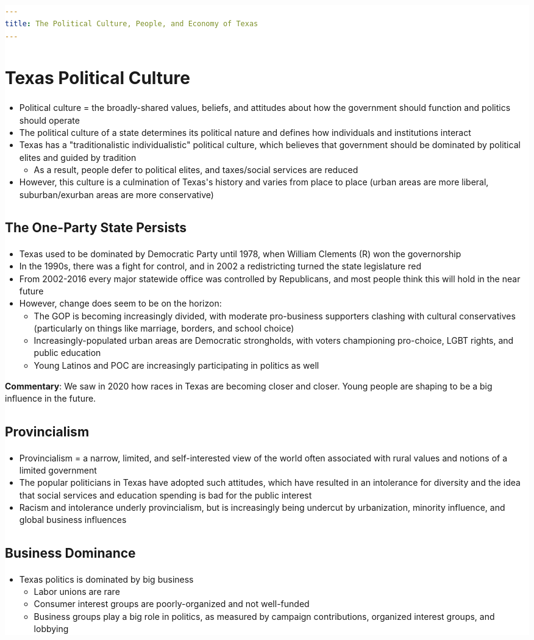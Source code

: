 ```yaml
---
title: The Political Culture, People, and Economy of Texas
---
```


# Texas Political Culture

- Political culture = the broadly-shared values, beliefs, and attitudes about how the government should function and politics should operate
- The political culture of a state determines its political nature and defines how individuals and institutions interact
- Texas has a "traditionalistic individualistic" political culture, which believes that government should be dominated by political elites and guided by tradition
    - As a result, people defer to political elites, and taxes/social services are reduced
- However, this culture is a culmination of Texas's history and varies from place to place (urban areas are more liberal, suburban/exurban areas are more conservative)

## The One-Party State Persists

- Texas used to be dominated by Democratic Party until 1978, when William Clements (R) won the governorship
- In the 1990s, there was a fight for control, and in 2002 a redistricting turned the state legislature red
- From 2002-2016 every major statewide office was controlled by Republicans, and most people think this will hold in the near future
- However, change does seem to be on the horizon:
    - The GOP is becoming increasingly divided, with moderate pro-business supporters clashing with cultural conservatives (particularly on things like marriage, borders, and school choice)
    - Increasingly-populated urban areas are Democratic strongholds, with voters championing pro-choice, LGBT rights, and public education
    - Young Latinos and POC are increasingly participating in politics as well

**Commentary**: We saw in 2020 how races in Texas are becoming closer and closer. Young people are shaping to be a big influence in the future.

## Provincialism

- Provincialism = a narrow, limited, and self-interested view of the world often associated with rural values and notions of a limited government
- The popular politicians in Texas have adopted such attitudes, which have resulted in an intolerance for diversity and the idea that social services and education spending is bad for the public interest
- Racism and intolerance underly provincialism, but is increasingly being undercut by urbanization, minority influence, and global business influences

## Business Dominance

- Texas politics is dominated by big business
    - Labor unions are rare
    - Consumer interest groups are poorly-organized and not well-funded
    - Business groups play a big role in politics, as measured by campaign contributions, organized interest groups, and lobbying
